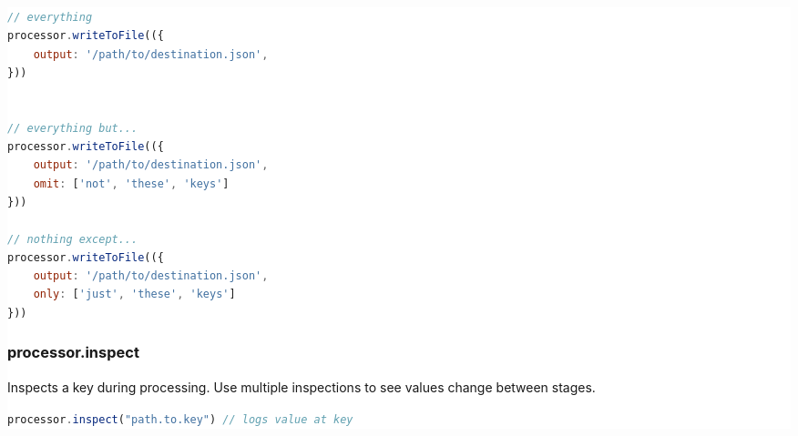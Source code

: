 ``` js
// everything
processor.writeToFile(({
    output: '/path/to/destination.json',
}))


// everything but...
processor.writeToFile(({
    output: '/path/to/destination.json',
    omit: ['not', 'these', 'keys']
}))

// nothing except...
processor.writeToFile(({
    output: '/path/to/destination.json',
    only: ['just', 'these', 'keys']
}))
```


### processor.inspect
Inspects a key during processing. Use multiple inspections to see values change between stages.

``` js
processor.inspect("path.to.key") // logs value at key
```